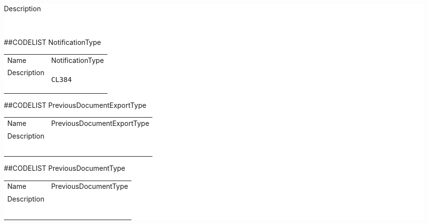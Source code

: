  <tr>
  <td class="label">
   Description
  </td>
  <td>
   <pre> </pre>
  </td>
 </tr>
</table>
##CODELIST NotificationType
<table class="table width-min-100">
 <tr>
  <td class="label">
   Name
  </td>
  <td>
   NotificationType
  </td>
 </tr>
 <tr>
  <td class="label">
   Description
  </td>
  <td>
   <pre>CL384</pre>
  </td>
 </tr>
</table>
##CODELIST PreviousDocumentExportType
<table class="table width-min-100">
 <tr>
  <td class="label">
   Name
  </td>
  <td>
   PreviousDocumentExportType
  </td>
 </tr>
 <tr>
  <td class="label">
   Description
  </td>
  <td>
   <pre> </pre>
  </td>
 </tr>
</table>
##CODELIST PreviousDocumentType
<table class="table width-min-100">
 <tr>
  <td class="label">
   Name
  </td>
  <td>
   PreviousDocumentType
  </td>
 </tr>
 <tr>
  <td class="label">
   Description
  </td>
  <td>
   <pre> </pre>
  </td>
